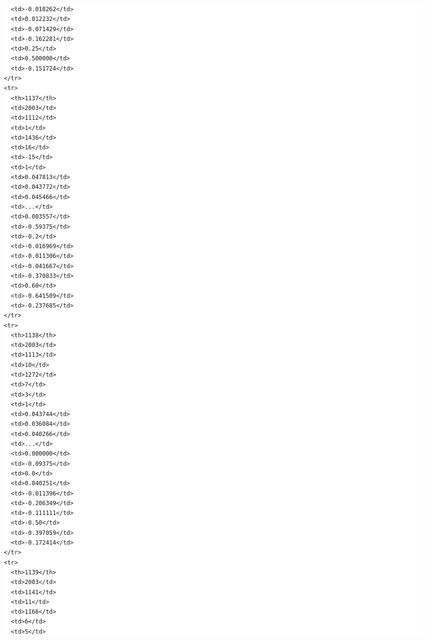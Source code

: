       <td>-0.018262</td>
      <td>0.012232</td>
      <td>-0.071429</td>
      <td>-0.162281</td>
      <td>0.25</td>
      <td>0.500000</td>
      <td>-0.151724</td>
    </tr>
    <tr>
      <th>1137</th>
      <td>2003</td>
      <td>1112</td>
      <td>1</td>
      <td>1436</td>
      <td>16</td>
      <td>-15</td>
      <td>1</td>
      <td>0.047813</td>
      <td>0.043772</td>
      <td>0.045466</td>
      <td>...</td>
      <td>0.003557</td>
      <td>-0.59375</td>
      <td>-0.2</td>
      <td>-0.016969</td>
      <td>-0.011306</td>
      <td>-0.041667</td>
      <td>-0.370833</td>
      <td>0.60</td>
      <td>-0.641509</td>
      <td>-0.237685</td>
    </tr>
    <tr>
      <th>1138</th>
      <td>2003</td>
      <td>1113</td>
      <td>10</td>
      <td>1272</td>
      <td>7</td>
      <td>3</td>
      <td>1</td>
      <td>0.043744</td>
      <td>0.036084</td>
      <td>0.040266</td>
      <td>...</td>
      <td>0.000000</td>
      <td>-0.09375</td>
      <td>0.0</td>
      <td>0.040251</td>
      <td>-0.011396</td>
      <td>-0.206349</td>
      <td>-0.111111</td>
      <td>-0.50</td>
      <td>-0.397059</td>
      <td>-0.172414</td>
    </tr>
    <tr>
      <th>1139</th>
      <td>2003</td>
      <td>1141</td>
      <td>11</td>
      <td>1166</td>
      <td>6</td>
      <td>5</td>
